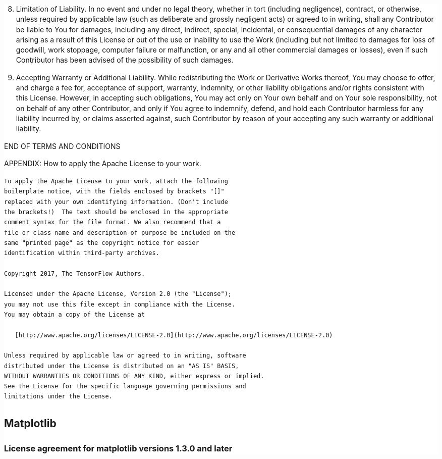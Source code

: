 8.  Limitation of Liability. In no event and under no legal theory,
	whether in tort (including negligence), contract, or otherwise,
	unless required by applicable law (such as deliberate and grossly
	negligent acts) or agreed to in writing, shall any Contributor be
	liable to You for damages, including any direct, indirect, special,
	incidental, or consequential damages of any character arising as a
	result of this License or out of the use or inability to use the
	Work (including but not limited to damages for loss of goodwill,
	work stoppage, computer failure or malfunction, or any and all
	other commercial damages or losses), even if such Contributor
	has been advised of the possibility of such damages.

9.  Accepting Warranty or Additional Liability. While redistributing
	the Work or Derivative Works thereof, You may choose to offer,
	and charge a fee for, acceptance of support, warranty, indemnity,
	or other liability obligations and/or rights consistent with this
	License. However, in accepting such obligations, You may act only
	on Your own behalf and on Your sole responsibility, not on behalf
	of any other Contributor, and only if You agree to indemnify,
	defend, and hold each Contributor harmless for any liability
	incurred by, or claims asserted against, such Contributor by reason
	of your accepting any such warranty or additional liability.

END OF TERMS AND CONDITIONS

APPENDIX: How to apply the Apache License to your work.

	To apply the Apache License to your work, attach the following
	boilerplate notice, with the fields enclosed by brackets "[]"
	replaced with your own identifying information. (Don't include
	the brackets!)  The text should be enclosed in the appropriate
	comment syntax for the file format. We also recommend that a
	file or class name and description of purpose be included on the
	same "printed page" as the copyright notice for easier
	identification within third-party archives.

	Copyright 2017, The TensorFlow Authors.

	Licensed under the Apache License, Version 2.0 (the "License");
	you may not use this file except in compliance with the License.
	You may obtain a copy of the License at

       [http://www.apache.org/licenses/LICENSE-2.0](http://www.apache.org/licenses/LICENSE-2.0)

	Unless required by applicable law or agreed to in writing, software
	distributed under the License is distributed on an "AS IS" BASIS,
	WITHOUT WARRANTIES OR CONDITIONS OF ANY KIND, either express or implied.
	See the License for the specific language governing permissions and
	limitations under the License.

## Matplotlib

### License agreement for matplotlib versions 1.3.0 and later
